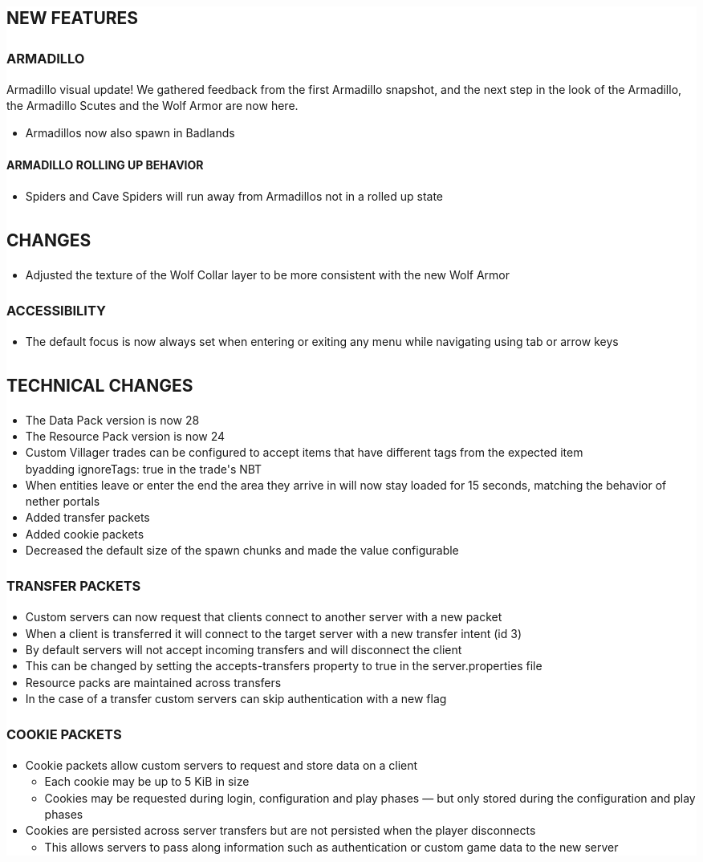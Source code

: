 ## NEW FEATURES

### ARMADILLO

Armadillo visual update! We gathered feedback from the first Armadillo snapshot, and the next step in the look of the Armadillo, the Armadillo Scutes and the Wolf Armor are now here.

- Armadillos now also spawn in Badlands

#### ARMADILLO ROLLING UP BEHAVIOR

- Spiders and Cave Spiders will run away from Armadillos not in a rolled up state

## CHANGES

- Adjusted the texture of the Wolf Collar layer to be more consistent with the new Wolf Armor

### ACCESSIBILITY

- The default focus is now always set when entering or exiting any menu while navigating using tab or arrow keys

## TECHNICAL CHANGES

- The Data Pack version is now 28
- The Resource Pack version is now 24
- Custom Villager trades can be configured to accept items that have different tags from the expected item byadding ignoreTags: true in the trade's NBT
- When entities leave or enter the end the area they arrive in will now stay loaded for 15 seconds, matching the behavior of nether portals
- Added transfer packets
- Added cookie packets
- Decreased the default size of the spawn chunks and made the value configurable

### TRANSFER PACKETS

- Custom servers can now request that clients connect to another server with a new packet
- When a client is transferred it will connect to the target server with a new transfer intent (id 3)
- By default servers will not accept incoming transfers and will disconnect the client
- This can be changed by setting the accepts-transfers property to true in the server.properties file
- Resource packs are maintained across transfers
- In the case of a transfer custom servers can skip authentication with a new flag

### COOKIE PACKETS

- Cookie packets allow custom servers to request and store data on a client
  - Each cookie may be up to 5 KiB in size
  - Cookies may be requested during login, configuration and play phases — but only stored during the configuration and play phases
- Cookies are persisted across server transfers but are not persisted when the player disconnects
  - This allows servers to pass along information such as authentication or custom game data to the new server
